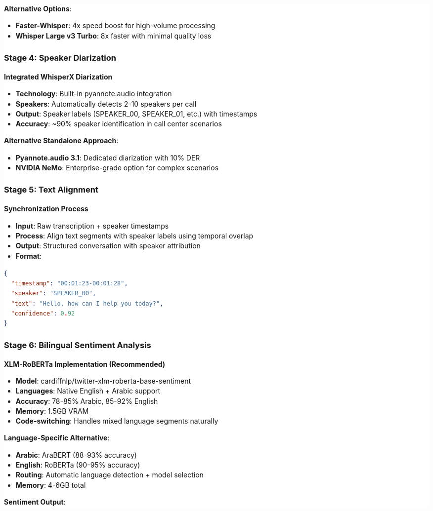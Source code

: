 **Alternative Options**:

- **Faster-Whisper**: 4x speed boost for high-volume processing
- **Whisper Large v3 Turbo**: 8x faster with minimal quality loss


### Stage 4: Speaker Diarization

**Integrated WhisperX Diarization**

- **Technology**: Built-in pyannote.audio integration
- **Speakers**: Automatically detects 2-10 speakers per call
- **Output**: Speaker labels (SPEAKER_00, SPEAKER_01, etc.) with timestamps
- **Accuracy**: ~90% speaker identification in call center scenarios

**Alternative Standalone Approach**:

- **Pyannote.audio 3.1**: Dedicated diarization with 10% DER
- **NVIDIA NeMo**: Enterprise-grade option for complex scenarios


### Stage 5: Text Alignment

**Synchronization Process**

- **Input**: Raw transcription + speaker timestamps
- **Process**: Align text segments with speaker labels using temporal overlap
- **Output**: Structured conversation with speaker attribution
- **Format**:

```json
{
  "timestamp": "00:01:23-00:01:28",
  "speaker": "SPEAKER_00", 
  "text": "Hello, how can I help you today?",
  "confidence": 0.92
}
```


### Stage 6: Bilingual Sentiment Analysis

**XLM-RoBERTa Implementation (Recommended)**

- **Model**: cardiffnlp/twitter-xlm-roberta-base-sentiment
- **Languages**: Native English + Arabic support
- **Accuracy**: 78-85% Arabic, 85-92% English
- **Memory**: 1.5GB VRAM
- **Code-switching**: Handles mixed language segments naturally

**Language-Specific Alternative**:

- **Arabic**: AraBERT (88-93% accuracy)
- **English**: RoBERTa (90-95% accuracy)
- **Routing**: Automatic language detection + model selection
- **Memory**: 4-6GB total

**Sentiment Output**:
